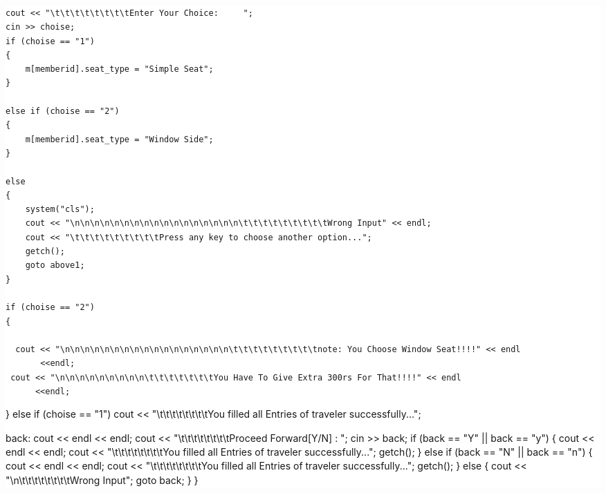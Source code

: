 	cout << "\t\t\t\t\t\t\t\tEnter Your Choice:     ";
	cin >> choise;
	if (choise == "1")
	{
		m[memberid].seat_type = "Simple Seat";
	}

	else if (choise == "2")
	{
		m[memberid].seat_type = "Window Side";
	}

	else
	{
		system("cls");
		cout << "\n\n\n\n\n\n\n\n\n\n\n\n\n\n\n\n\n\t\t\t\t\t\t\t\t\tWrong Input" << endl;
		cout << "\t\t\t\t\t\t\t\t\tPress any key to choose another option...";
		getch();
		goto above1;
	}
	
    if (choise == "2")  
	{
		
	  cout << "\n\n\n\n\n\n\n\n\n\n\n\n\n\n\n\n\n\t\t\t\t\t\t\t\t\tnote: You Choose Window Seat!!!!" << endl
	  	   <<endl;
	 cout << "\n\n\n\n\n\n\n\n\n\t\t\t\t\t\t\tYou Have To Give Extra 300rs For That!!!!" << endl
	      <<endl;
	      
}
	else if (choise == "1")
	cout << "\t\t\t\t\t\t\t\tYou filled all Entries of traveler successfully...";
  
	 
back:
	cout << endl
		 << endl;
	cout << "\t\t\t\t\t\t\t\tProceed Forward[Y/N]      : ";
	cin >> back;
	if (back == "Y" || back == "y")
	{
		cout << endl
			 << endl;
		cout << "\t\t\t\t\t\t\t\tYou filled all Entries of traveler successfully...";
		getch();
	}
	else if (back == "N" || back == "n")
	{
		cout << endl
			 << endl;
		cout << "\t\t\t\t\t\t\t\tYou filled all Entries of traveler successfully...";
		getch();
	}
	else
	{
		cout << "\n\t\t\t\t\t\t\t\tWrong Input";
		goto back;
	}
}
     